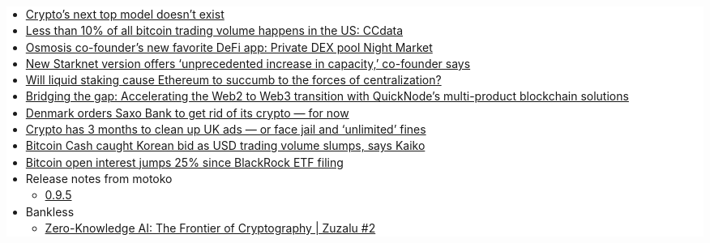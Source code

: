   - [Crypto’s next top model doesn’t exist](https://blockworks.co/news/cryptocurrency-blockchain-fashion)
  - [Less than 10% of all bitcoin trading volume happens in the US: CCdata](https://blockworks.co/news/bitcoin-trading-volume-us)
  - [Osmosis co-founder’s new favorite DeFi app: Private DEX pool Night Market](https://blockworks.co/news/private-dex-pool-night-market)
  - [New Starknet version offers ‘unprecedented increase in capacity,’ co-founder says](https://blockworks.co/news/starknet-quantum-leap)
  - [Will liquid staking cause Ethereum to succumb to the forces of centralization?](https://blockworks.co/news/liquid-staking-ethereum-centralization)
  - [Bridging the gap: Accelerating the Web2 to Web3 transition with QuickNode’s multi-product blockchain solutions](https://blockworks.co/news/quicknodes-blockchain-solutions)
  - [Denmark orders Saxo Bank to get rid of its crypto — for now](https://blockworks.co/news/denmark-saxo-bank-crypto)
  - [Crypto has 3 months to clean up UK ads — or face jail and ‘unlimited’ fines](https://blockworks.co/news/crypto-uk-ads)
  - [Bitcoin Cash caught Korean bid as USD trading volume slumps, says Kaiko](https://blockworks.co/news/crypto-korean-trading-volume)
  - [Bitcoin open interest jumps 25% since BlackRock ETF filing](https://blockworks.co/news/bitcoin-open-interest-blackrock)
- Release notes from motoko
  - [0.9.5](https://github.com/dfinity/motoko/releases/tag/0.9.5)
- Bankless
  - [Zero-Knowledge AI: The Frontier of Cryptography | Zuzalu #2](http://sites.libsyn.com/247424/zero-knowledge-ai-the-frontier-of-cryptography-zuzalu-2)
